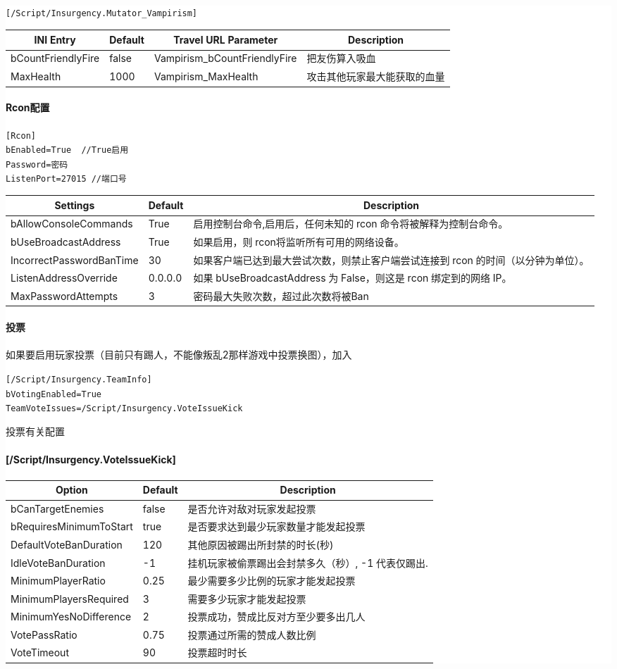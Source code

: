 `[/Script/Insurgency.Mutator_Vampirism]`

| **INI Entry**      | **Default** | **Travel URL Parameter**     | **Description**              |
| ------------------ | ----------- | ---------------------------- | ---------------------------- |
| bCountFriendlyFire | false       | Vampirism_bCountFriendlyFire | 把友伤算入吸血               |
| MaxHealth          | 1000        | Vampirism_MaxHealth          | 攻击其他玩家最大能获取的血量 |

#### Rcon配置

```
[Rcon]
bEnabled=True  //True启用
Password=密码 
ListenPort=27015 //端口号
```

| **Settings**             | **Default** | **Description**                                              |
| ------------------------ | ----------- | ------------------------------------------------------------ |
| bAllowConsoleCommands    | True        | 启用控制台命令,启用后，任何未知的 rcon 命令将被解释为控制台命令。 |
| bUseBroadcastAddress     | True        | 如果启用，则 rcon将监听所有可用的网络设备。                  |
| IncorrectPasswordBanTime | 30          | 如果客户端已达到最大尝试次数，则禁止客户端尝试连接到 rcon 的时间（以分钟为单位）。 |
| ListenAddressOverride    | 0.0.0.0     | 如果 bUseBroadcastAddress 为 False，则这是 rcon 绑定到的网络 IP。 |
| MaxPasswordAttempts      | 3           | 密码最大失败次数，超过此次数将被Ban                          |

#### 投票

如果要启用玩家投票（目前只有踢人，不能像叛乱2那样游戏中投票换图），加入

```
[/Script/Insurgency.TeamInfo]
bVotingEnabled=True
TeamVoteIssues=/Script/Insurgency.VoteIssueKick
```

投票有关配置

#### [/Script/Insurgency.VoteIssueKick]

| **Option**              | **Default** | **Description**                                    |
| ----------------------- | ----------- | -------------------------------------------------- |
| bCanTargetEnemies       | false       | 是否允许对敌对玩家发起投票                         |
| bRequiresMinimumToStart | true        | 是否要求达到最少玩家数量才能发起投票               |
| DefaultVoteBanDuration  | 120         | 其他原因被踢出所封禁的时长(秒)                     |
| IdleVoteBanDuration     | -1          | 挂机玩家被偷票踢出会封禁多久（秒）, -1 代表仅踢出. |
| MinimumPlayerRatio      | 0.25        | 最少需要多少比例的玩家才能发起投票                 |
| MinimumPlayersRequired  | 3           | 需要多少玩家才能发起投票                           |
| MinimumYesNoDifference  | 2           | 投票成功，赞成比反对方至少要多出几人               |
| VotePassRatio           | 0.75        | 投票通过所需的赞成人数比例                         |
| VoteTimeout             | 90          | 投票超时时长                                       |

